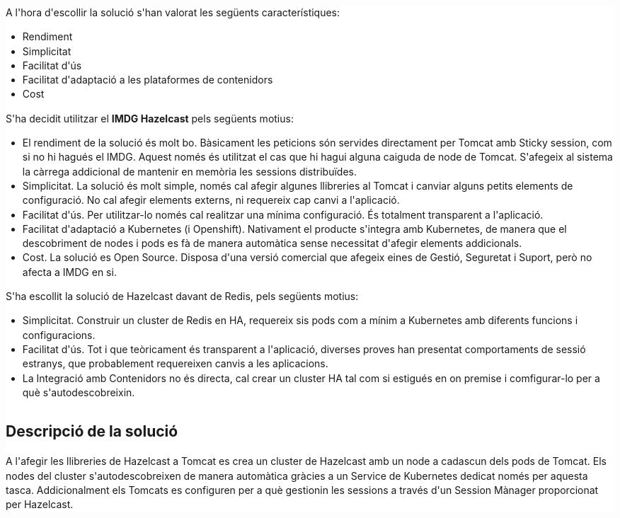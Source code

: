 A l'hora d'escollir la solució s'han valorat les següents característiques:

- Rendiment
- Simplicitat
- Facilitat d'ús
- Facilitat d'adaptació a les plataformes de contenidors
- Cost

S'ha decidit utilitzar el **IMDG Hazelcast** pels següents motius:

- El rendiment de la solució és molt bo. Bàsicament les peticions són servides directament per Tomcat amb Sticky session, com si no hi hagués el IMDG. Aquest només és utilitzat el cas que hi hagui alguna caiguda de node de Tomcat. S'afegeix al sistema la càrrega addicional de mantenir en memòria les sessions distribuïdes.
- Simplicitat. La solució és molt simple, només cal afegir algunes llibreries al Tomcat i canviar alguns petits elements de configuració. No cal afegir elements externs, ni requereix cap canvi a l'aplicació.
- Facilitat d'ús. Per utilitzar-lo només cal realitzar una mínima configuració. És totalment transparent a l'aplicació.
- Facilitat d'adaptació a Kubernetes (i Openshift). Nativament el producte s'integra amb Kubernetes, de manera que el descobriment de nodes i pods es fà de manera automàtica sense necessitat d'afegir elements addicionals.
- Cost. La solució es Open Source. Disposa d'una versió comercial que afegeix eines de Gestió, Seguretat i Suport, però no afecta a IMDG en si.

S'ha escollit la solució de Hazelcast davant de Redis, pels següents motius:

- Simplicitat. Construir un cluster de Redis en HA, requereix sis pods com a mínim a Kubernetes amb diferents funcions i configuracions.
- Facilitat d'ús. Tot i que teòricament és transparent a l'aplicació, diverses proves han presentat comportaments de sessió estranys, que probablement requereixen canvis a les aplicacions.
- La Integració amb Contenidors no és directa, cal crear un cluster HA tal com si estigués en on premise i comfigurar-lo per a què s'autodescobreixin.

## Descripció de la solució

A l'afegir les llibreries de Hazelcast a Tomcat es crea un cluster de Hazelcast amb un node a cadascun dels pods de Tomcat.
Els nodes del cluster s'autodescobreixen de manera automàtica gràcies a un Service de Kubernetes dedicat només per aquesta tasca.
Addicionalment els Tomcats es configuren per a què gestionin les sessions a través d'un Session Mànager proporcionat per Hazelcast.

